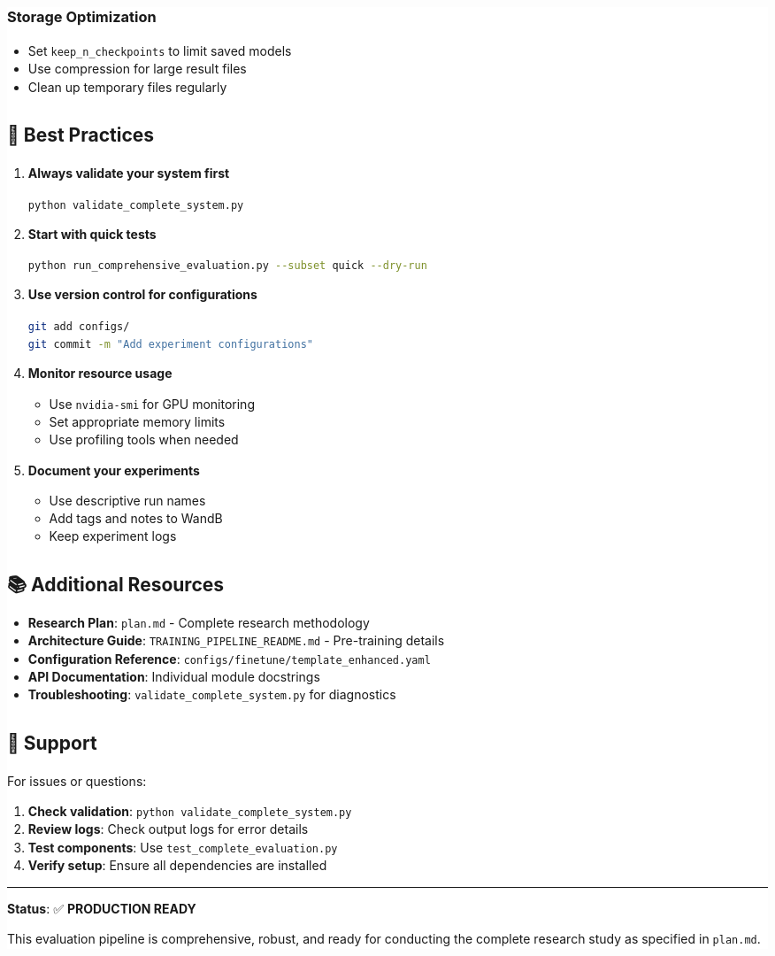 ### Storage Optimization
- Set `keep_n_checkpoints` to limit saved models
- Use compression for large result files
- Clean up temporary files regularly

## 🎯 Best Practices

1. **Always validate your system first**
   ```bash
   python validate_complete_system.py
   ```

2. **Start with quick tests**
   ```bash
   python run_comprehensive_evaluation.py --subset quick --dry-run
   ```

3. **Use version control for configurations**
   ```bash
   git add configs/
   git commit -m "Add experiment configurations"
   ```

4. **Monitor resource usage**
   - Use `nvidia-smi` for GPU monitoring
   - Set appropriate memory limits
   - Use profiling tools when needed

5. **Document your experiments**
   - Use descriptive run names
   - Add tags and notes to WandB
   - Keep experiment logs

## 📚 Additional Resources

- **Research Plan**: `plan.md` - Complete research methodology
- **Architecture Guide**: `TRAINING_PIPELINE_README.md` - Pre-training details
- **Configuration Reference**: `configs/finetune/template_enhanced.yaml`
- **API Documentation**: Individual module docstrings
- **Troubleshooting**: `validate_complete_system.py` for diagnostics

## 🤝 Support

For issues or questions:

1. **Check validation**: `python validate_complete_system.py`
2. **Review logs**: Check output logs for error details
3. **Test components**: Use `test_complete_evaluation.py`
4. **Verify setup**: Ensure all dependencies are installed

---

**Status**: ✅ **PRODUCTION READY**

This evaluation pipeline is comprehensive, robust, and ready for conducting the complete research study as specified in `plan.md`.